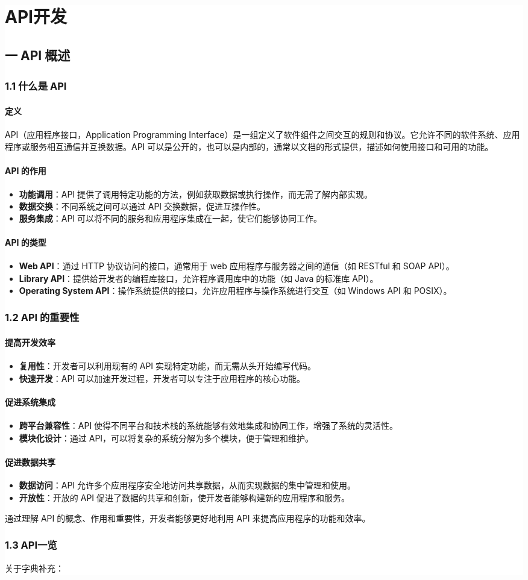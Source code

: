 

# API开发

## 一 API 概述

### 1.1 什么是 API

#### 定义

API（应用程序接口，Application Programming Interface）是一组定义了软件组件之间交互的规则和协议。它允许不同的软件系统、应用程序或服务相互通信并互换数据。API 可以是公开的，也可以是内部的，通常以文档的形式提供，描述如何使用接口和可用的功能。

#### API 的作用

- **功能调用**：API 提供了调用特定功能的方法，例如获取数据或执行操作，而无需了解内部实现。
- **数据交换**：不同系统之间可以通过 API 交换数据，促进互操作性。
- **服务集成**：API 可以将不同的服务和应用程序集成在一起，使它们能够协同工作。

#### API 的类型

- **Web API**：通过 HTTP 协议访问的接口，通常用于 web 应用程序与服务器之间的通信（如 RESTful 和 SOAP API）。
- **Library API**：提供给开发者的编程库接口，允许程序调用库中的功能（如 Java 的标准库 API）。
- **Operating System API**：操作系统提供的接口，允许应用程序与操作系统进行交互（如 Windows API 和 POSIX）。

### 1.2 API 的重要性

#### 提高开发效率

- **复用性**：开发者可以利用现有的 API 实现特定功能，而无需从头开始编写代码。
- **快速开发**：API 可以加速开发过程，开发者可以专注于应用程序的核心功能。

#### 促进系统集成

- **跨平台兼容性**：API 使得不同平台和技术栈的系统能够有效地集成和协同工作，增强了系统的灵活性。
- **模块化设计**：通过 API，可以将复杂的系统分解为多个模块，便于管理和维护。

#### 促进数据共享

- **数据访问**：API 允许多个应用程序安全地访问共享数据，从而实现数据的集中管理和使用。
- **开放性**：开放的 API 促进了数据的共享和创新，使开发者能够构建新的应用程序和服务。

通过理解 API 的概念、作用和重要性，开发者能够更好地利用 API 来提高应用程序的功能和效率。

### 1.3 API一览

关于字典补充：
